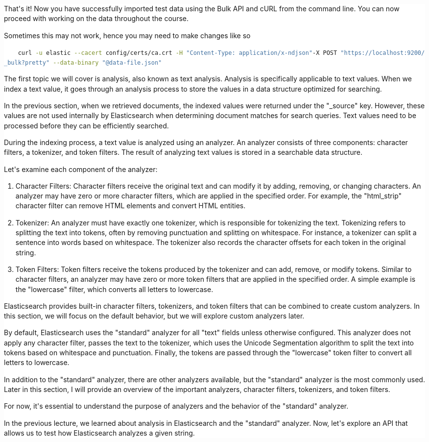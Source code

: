 That's it! Now you have successfully imported test data using the Bulk API and cURL from the command line. You can now proceed with working on the data throughout the course.

Sometimes this may not work, hence you may need to make changes like so
```bash
    curl -u elastic --cacert config/certs/ca.crt -H "Content-Type: application/x-ndjson"-X POST "https://localhost:9200/_bulk?pretty" --data-binary "@data-file.json"
```

The first topic we will cover is analysis, also known as text analysis. Analysis is specifically applicable to text values. When we index a text value, it goes through an analysis process to store the values in a data structure optimized for searching.

In the previous section, when we retrieved documents, the indexed values were returned under the "_source" key. However, these values are not used internally by Elasticsearch when determining document matches for search queries. Text values need to be processed before they can be efficiently searched.

During the indexing process, a text value is analyzed using an analyzer. An analyzer consists of three components: character filters, a tokenizer, and token filters. The result of analyzing text values is stored in a searchable data structure.

Let's examine each component of the analyzer:

1. Character Filters: Character filters receive the original text and can modify it by adding, removing, or changing characters. An analyzer may have zero or more character filters, which are applied in the specified order. For example, the "html_strip" character filter can remove HTML elements and convert HTML entities.

2. Tokenizer: An analyzer must have exactly one tokenizer, which is responsible for tokenizing the text. Tokenizing refers to splitting the text into tokens, often by removing punctuation and splitting on whitespace. For instance, a tokenizer can split a sentence into words based on whitespace. The tokenizer also records the character offsets for each token in the original string.

3. Token Filters: Token filters receive the tokens produced by the tokenizer and can add, remove, or modify tokens. Similar to character filters, an analyzer may have zero or more token filters that are applied in the specified order. A simple example is the "lowercase" filter, which converts all letters to lowercase.

Elasticsearch provides built-in character filters, tokenizers, and token filters that can be combined to create custom analyzers. In this section, we will focus on the default behavior, but we will explore custom analyzers later.

By default, Elasticsearch uses the "standard" analyzer for all "text" fields unless otherwise configured. This analyzer does not apply any character filter, passes the text to the tokenizer, which uses the Unicode Segmentation algorithm to split the text into tokens based on whitespace and punctuation. Finally, the tokens are passed through the "lowercase" token filter to convert all letters to lowercase.

In addition to the "standard" analyzer, there are other analyzers available, but the "standard" analyzer is the most commonly used. Later in this section, I will provide an overview of the important analyzers, character filters, tokenizers, and token filters.

For now, it's essential to understand the purpose of analyzers and the behavior of the "standard" analyzer.

In the previous lecture, we learned about analysis in Elasticsearch and the "standard" analyzer. Now, let's explore an API that allows us to test how Elasticsearch analyzes a given string.
